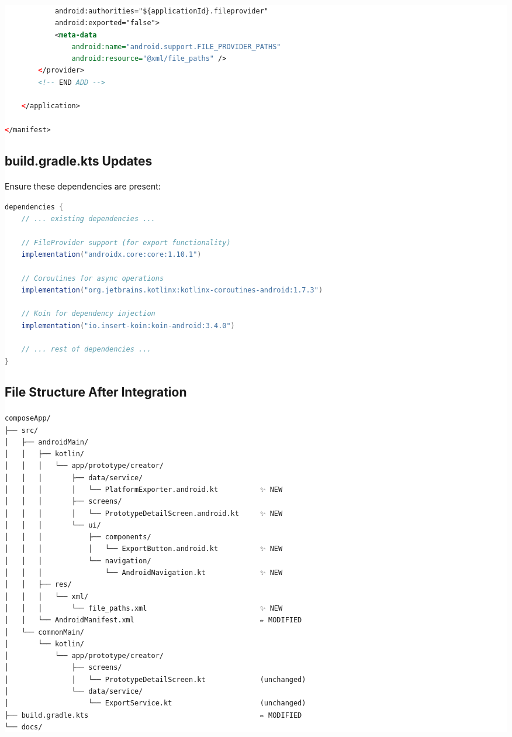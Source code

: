 ```xml
            android:authorities="${applicationId}.fileprovider"
            android:exported="false">
            <meta-data
                android:name="android.support.FILE_PROVIDER_PATHS"
                android:resource="@xml/file_paths" />
        </provider>
        <!-- END ADD -->
        
    </application>

</manifest>
```

## build.gradle.kts Updates

Ensure these dependencies are present:

```gradle
dependencies {
    // ... existing dependencies ...
    
    // FileProvider support (for export functionality)
    implementation("androidx.core:core:1.10.1")
    
    // Coroutines for async operations
    implementation("org.jetbrains.kotlinx:kotlinx-coroutines-android:1.7.3")
    
    // Koin for dependency injection
    implementation("io.insert-koin:koin-android:3.4.0")
    
    // ... rest of dependencies ...
}
```

## File Structure After Integration

```
composeApp/
├── src/
│   ├── androidMain/
│   │   ├── kotlin/
│   │   │   └── app/prototype/creator/
│   │   │       ├── data/service/
│   │   │       │   └── PlatformExporter.android.kt          ✨ NEW
│   │   │       ├── screens/
│   │   │       │   └── PrototypeDetailScreen.android.kt     ✨ NEW
│   │   │       └── ui/
│   │   │           ├── components/
│   │   │           │   └── ExportButton.android.kt          ✨ NEW
│   │   │           └── navigation/
│   │   │               └── AndroidNavigation.kt             ✨ NEW
│   │   ├── res/
│   │   │   └── xml/
│   │   │       └── file_paths.xml                           ✨ NEW
│   │   └── AndroidManifest.xml                              ✏️ MODIFIED
│   └── commonMain/
│       └── kotlin/
│           └── app/prototype/creator/
│               ├── screens/
│               │   └── PrototypeDetailScreen.kt             (unchanged)
│               └── data/service/
│                   └── ExportService.kt                     (unchanged)
├── build.gradle.kts                                         ✏️ MODIFIED
└── docs/
```